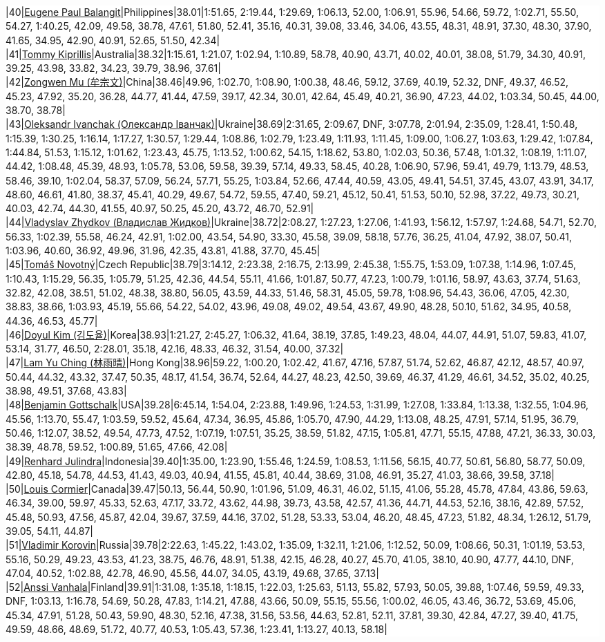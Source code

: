 |40|[Eugene Paul Balangit](https://www.worldcubeassociation.org/persons/2014BALA11)|Philippines|38.01|1:51.65, 2:19.44, 1:29.69, 1:06.13, 52.00, 1:06.91, 55.96, 54.66, 59.72, 1:02.71, 55.50, 54.27, 1:40.25, 42.09, 49.58, 38.78, 47.61, 51.80, 52.41, 35.16, 40.31, 39.08, 33.46, 34.06, 43.55, 48.31, 48.91, 37.30, 48.30, 37.90, 41.65, 34.95, 42.90, 40.91, 52.65, 51.50, 42.34|  
|41|[Tommy Kiprillis](https://www.worldcubeassociation.org/persons/2014KIPR01)|Australia|38.32|1:15.61, 1:21.07, 1:02.94, 1:10.89, 58.78, 40.90, 43.71, 40.02, 40.01, 38.08, 51.79, 34.30, 40.91, 39.25, 43.98, 33.82, 34.23, 39.79, 38.96, 37.61|  
|42|[Zongwen Mu (牟宗文)](https://www.worldcubeassociation.org/persons/2015MUZO01)|China|38.46|49.96, 1:02.70, 1:08.90, 1:00.38, 48.46, 59.12, 37.69, 40.19, 52.32, DNF, 49.37, 46.52, 45.23, 47.92, 35.20, 36.28, 44.77, 41.44, 47.59, 39.17, 42.34, 30.01, 42.64, 45.49, 40.21, 36.90, 47.23, 44.02, 1:03.34, 50.45, 44.00, 38.70, 38.78|  
|43|[Oleksandr Ivanchak (Олександр Іванчак)](https://www.worldcubeassociation.org/persons/2015IVAN03)|Ukraine|38.69|2:31.65, 2:09.67, DNF, 3:07.78, 2:01.94, 2:35.09, 1:28.41, 1:50.48, 1:15.39, 1:30.25, 1:16.14, 1:17.27, 1:30.57, 1:29.44, 1:08.86, 1:02.79, 1:23.49, 1:11.93, 1:11.45, 1:09.00, 1:06.27, 1:03.63, 1:29.42, 1:07.84, 1:44.84, 51.53, 1:15.12, 1:01.62, 1:23.43, 45.75, 1:13.52, 1:00.62, 54.15, 1:18.62, 53.80, 1:02.03, 50.36, 57.48, 1:01.32, 1:08.19, 1:11.07, 44.42, 1:08.48, 45.39, 48.93, 1:05.78, 53.06, 59.58, 39.39, 57.14, 49.33, 58.45, 40.28, 1:06.90, 57.96, 59.41, 49.79, 1:13.79, 48.53, 58.46, 39.10, 1:02.04, 58.37, 57.09, 56.24, 57.71, 55.25, 1:03.84, 52.66, 47.44, 40.59, 43.05, 49.41, 54.51, 37.45, 43.07, 43.91, 34.17, 48.60, 46.61, 41.80, 38.37, 45.41, 40.29, 49.67, 54.72, 59.55, 47.40, 59.21, 45.12, 50.41, 51.53, 50.10, 52.98, 37.22, 49.73, 30.21, 40.03, 42.74, 44.30, 41.55, 40.97, 50.25, 45.20, 43.72, 46.70, 52.91|  
|44|[Vladyslav Zhydkov (Владислав Жидков)](https://www.worldcubeassociation.org/persons/2015ZHYD01)|Ukraine|38.72|2:08.27, 1:27.23, 1:27.06, 1:41.93, 1:56.12, 1:57.97, 1:24.68, 54.71, 52.70, 56.33, 1:02.39, 55.58, 46.24, 42.91, 1:02.00, 43.54, 54.90, 33.30, 45.58, 39.09, 58.18, 57.76, 36.25, 41.04, 47.92, 38.07, 50.41, 1:03.96, 40.60, 36.92, 49.96, 31.96, 42.35, 43.81, 41.88, 37.70, 45.45|  
|45|[Tomáš Novotný](https://www.worldcubeassociation.org/persons/2014NOVO01)|Czech Republic|38.79|3:14.12, 2:23.38, 2:16.75, 2:13.99, 2:45.38, 1:55.75, 1:53.09, 1:07.38, 1:14.96, 1:07.45, 1:10.43, 1:15.29, 56.35, 1:05.79, 51.25, 42.36, 44.54, 55.11, 41.66, 1:01.87, 50.77, 47.23, 1:00.79, 1:01.16, 58.97, 43.63, 37.74, 51.63, 32.82, 42.08, 38.51, 51.02, 48.38, 38.80, 56.05, 43.59, 44.33, 51.46, 58.31, 45.05, 59.78, 1:08.96, 54.43, 36.06, 47.05, 42.30, 38.83, 38.66, 1:03.93, 45.19, 55.66, 54.22, 54.02, 43.96, 49.08, 49.02, 49.54, 43.67, 49.90, 48.28, 50.10, 51.62, 34.95, 40.58, 44.36, 46.53, 45.77|  
|46|[Doyul Kim (김도율)](https://www.worldcubeassociation.org/persons/2014KIMD06)|Korea|38.93|1:21.27, 2:45.27, 1:06.32, 41.64, 38.19, 37.85, 1:49.23, 48.04, 44.07, 44.91, 51.07, 59.83, 41.07, 53.14, 31.77, 46.50, 2:28.01, 35.18, 42.16, 48.33, 46.32, 31.54, 40.00, 37.32|  
|47|[Lam Yu Ching (林雨晴)](https://www.worldcubeassociation.org/persons/2012CHIN04)|Hong Kong|38.96|59.22, 1:00.20, 1:02.42, 41.67, 47.16, 57.87, 51.74, 52.62, 46.87, 42.12, 48.57, 40.97, 50.44, 44.32, 43.32, 37.47, 50.35, 48.17, 41.54, 36.74, 52.64, 44.27, 48.23, 42.50, 39.69, 46.37, 41.29, 46.61, 34.52, 35.02, 40.25, 38.98, 49.51, 37.68, 43.83|  
|48|[Benjamin Gottschalk](https://www.worldcubeassociation.org/persons/2016GOTT01)|USA|39.28|6:45.14, 1:54.04, 2:23.88, 1:49.96, 1:24.53, 1:31.99, 1:27.08, 1:33.84, 1:13.38, 1:32.55, 1:04.96, 45.56, 1:13.70, 55.47, 1:03.59, 59.52, 45.64, 47.34, 36.95, 45.86, 1:05.70, 47.90, 44.29, 1:13.08, 48.25, 47.91, 57.14, 51.95, 36.79, 50.46, 1:12.07, 38.52, 49.54, 47.73, 47.52, 1:07.19, 1:07.51, 35.25, 38.59, 51.82, 47.15, 1:05.81, 47.71, 55.15, 47.88, 47.21, 36.33, 30.03, 38.39, 48.78, 59.52, 1:00.89, 51.65, 47.66, 42.08|  
|49|[Renhard Julindra](https://www.worldcubeassociation.org/persons/2010JULI01)|Indonesia|39.40|1:35.00, 1:23.90, 1:55.46, 1:24.59, 1:08.53, 1:11.56, 56.15, 40.77, 50.61, 56.80, 58.77, 50.09, 42.80, 45.18, 54.78, 44.53, 41.43, 49.03, 40.94, 41.55, 45.81, 40.44, 38.69, 31.08, 46.91, 35.27, 41.03, 38.66, 39.58, 37.18|  
|50|[Louis Cormier](https://www.worldcubeassociation.org/persons/2010CORM02)|Canada|39.47|50.13, 56.44, 50.90, 1:01.96, 51.09, 46.31, 46.02, 51.15, 41.06, 55.28, 45.78, 47.84, 43.86, 59.63, 46.34, 39.00, 59.97, 45.33, 52.63, 47.17, 33.72, 43.62, 44.98, 39.73, 43.58, 42.57, 41.36, 44.71, 44.53, 52.16, 38.16, 42.89, 57.52, 45.48, 50.93, 47.56, 45.87, 42.04, 39.67, 37.59, 44.16, 37.02, 51.28, 53.33, 53.04, 46.20, 48.45, 47.23, 51.82, 48.34, 1:26.12, 51.79, 39.05, 54.11, 44.87|  
|51|[Vladimir Korovin](https://www.worldcubeassociation.org/persons/2014KORO02)|Russia|39.78|2:22.63, 1:45.22, 1:43.02, 1:35.09, 1:32.11, 1:21.06, 1:12.52, 50.09, 1:08.66, 50.31, 1:01.19, 53.53, 55.16, 50.29, 49.23, 43.53, 41.23, 38.75, 46.76, 48.91, 51.38, 42.15, 46.28, 40.27, 45.70, 41.05, 38.10, 40.90, 47.77, 44.10, DNF, 47.04, 40.52, 1:02.88, 42.78, 46.90, 45.56, 44.07, 34.05, 43.19, 49.68, 37.65, 37.13|  
|52|[Anssi Vanhala](https://www.worldcubeassociation.org/persons/2005VANH01)|Finland|39.91|1:31.08, 1:35.18, 1:18.15, 1:22.03, 1:25.63, 51.13, 55.82, 57.93, 50.05, 39.88, 1:07.46, 59.59, 49.33, DNF, 1:03.13, 1:16.78, 54.69, 50.28, 47.83, 1:14.21, 47.88, 43.66, 50.09, 55.15, 55.56, 1:00.02, 46.05, 43.46, 36.72, 53.69, 45.06, 45.34, 47.91, 51.28, 50.43, 59.90, 48.30, 52.16, 47.38, 31.56, 53.56, 44.63, 52.81, 52.11, 37.81, 39.30, 42.84, 47.27, 39.40, 41.75, 49.59, 48.66, 48.69, 51.72, 40.77, 40.53, 1:05.43, 57.36, 1:23.41, 1:13.27, 40.13, 58.18|  